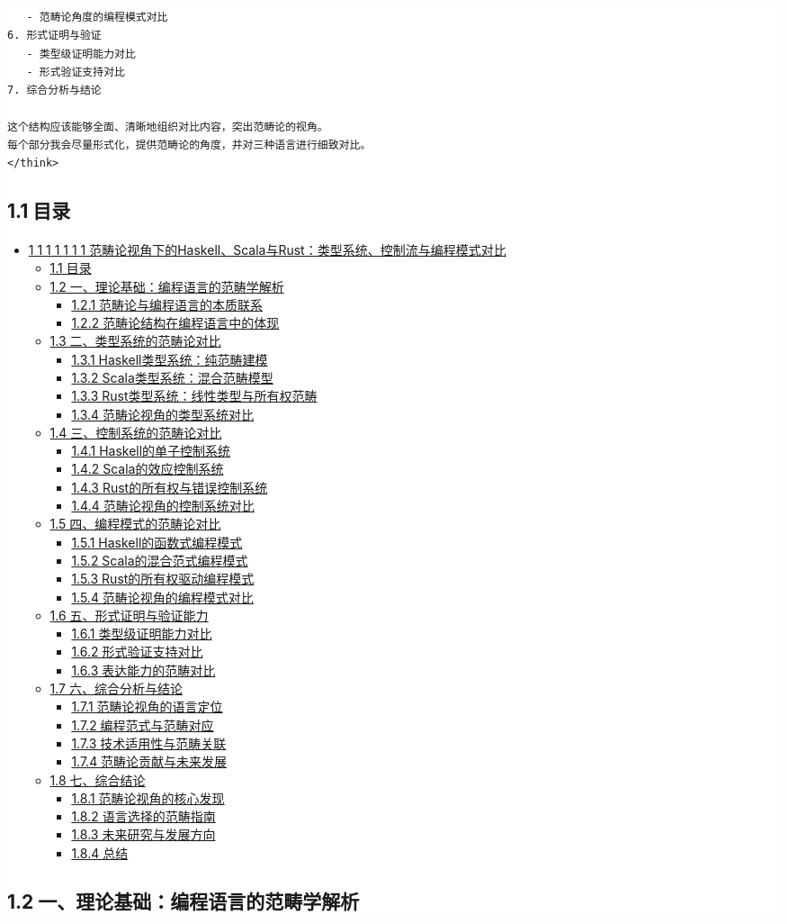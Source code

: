 ```text
   - 范畴论角度的编程模式对比
6. 形式证明与验证
   - 类型级证明能力对比
   - 形式验证支持对比
7. 综合分析与结论

这个结构应该能够全面、清晰地组织对比内容，突出范畴论的视角。
每个部分我会尽量形式化，提供范畴论的角度，并对三种语言进行细致对比。
</think>

```

## 1.1 目录

- [1 1 1 1 1 1 1 范畴论视角下的Haskell、Scala与Rust：类型系统、控制流与编程模式对比](#1-1-1-1-1-1-1-范畴论视角下的haskellscala与rust类型系统控制流与编程模式对比)
  - [1.1 目录](#11-目录)
  - [1.2 一、理论基础：编程语言的范畴学解析](#12-一理论基础编程语言的范畴学解析)
    - [1.2.1 范畴论与编程语言的本质联系](#121-范畴论与编程语言的本质联系)
    - [1.2.2 范畴论结构在编程语言中的体现](#122-范畴论结构在编程语言中的体现)
  - [1.3 二、类型系统的范畴论对比](#13-二类型系统的范畴论对比)
    - [1.3.1 Haskell类型系统：纯范畴建模](#131-haskell类型系统纯范畴建模)
    - [1.3.2 Scala类型系统：混合范畴模型](#132-scala类型系统混合范畴模型)
    - [1.3.3 Rust类型系统：线性类型与所有权范畴](#133-rust类型系统线性类型与所有权范畴)
    - [1.3.4 范畴论视角的类型系统对比](#134-范畴论视角的类型系统对比)
  - [1.4 三、控制系统的范畴论对比](#14-三控制系统的范畴论对比)
    - [1.4.1 Haskell的单子控制系统](#141-haskell的单子控制系统)
    - [1.4.2 Scala的效应控制系统](#142-scala的效应控制系统)
    - [1.4.3 Rust的所有权与错误控制系统](#143-rust的所有权与错误控制系统)
    - [1.4.4 范畴论视角的控制系统对比](#144-范畴论视角的控制系统对比)
  - [1.5 四、编程模式的范畴论对比](#15-四编程模式的范畴论对比)
    - [1.5.1 Haskell的函数式编程模式](#151-haskell的函数式编程模式)
    - [1.5.2 Scala的混合范式编程模式](#152-scala的混合范式编程模式)
    - [1.5.3 Rust的所有权驱动编程模式](#153-rust的所有权驱动编程模式)
    - [1.5.4 范畴论视角的编程模式对比](#154-范畴论视角的编程模式对比)
  - [1.6 五、形式证明与验证能力](#16-五形式证明与验证能力)
    - [1.6.1 类型级证明能力对比](#161-类型级证明能力对比)
    - [1.6.2 形式验证支持对比](#162-形式验证支持对比)
    - [1.6.3 表达能力的范畴对比](#163-表达能力的范畴对比)
  - [1.7 六、综合分析与结论](#17-六综合分析与结论)
    - [1.7.1 范畴论视角的语言定位](#171-范畴论视角的语言定位)
    - [1.7.2 编程范式与范畴对应](#172-编程范式与范畴对应)
    - [1.7.3 技术适用性与范畴关联](#173-技术适用性与范畴关联)
    - [1.7.4 范畴论贡献与未来发展](#174-范畴论贡献与未来发展)
  - [1.8 七、综合结论](#18-七综合结论)
    - [1.8.1 范畴论视角的核心发现](#181-范畴论视角的核心发现)
    - [1.8.2 语言选择的范畴指南](#182-语言选择的范畴指南)
    - [1.8.3 未来研究与发展方向](#183-未来研究与发展方向)
    - [1.8.4 总结](#184-总结)

## 1.2 一、理论基础：编程语言的范畴学解析
